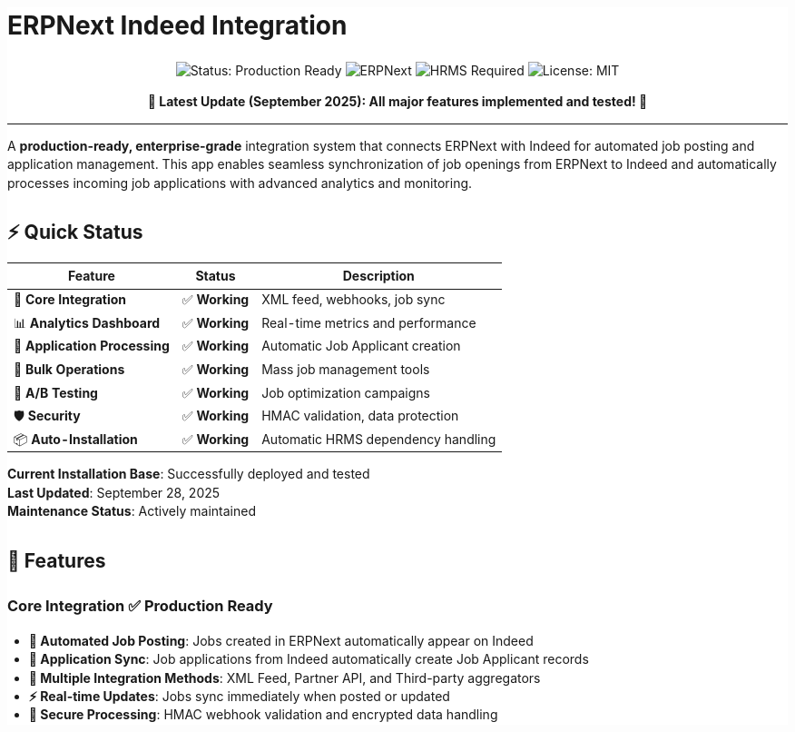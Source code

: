 # ERPNext Indeed Integration

<div align="center">

![Status: Production Ready](https://img.shields.io/badge/Status-Production%20Ready-brightgreen?style=for-the-badge)
![ERPNext](https://img.shields.io/badge/ERPNext-v15%2B-blue?style=for-the-badge)
![HRMS Required](https://img.shields.io/badge/HRMS-Required-orange?style=for-the-badge)
![License: MIT](https://img.shields.io/badge/License-MIT-yellow?style=for-the-badge)

**🎉 Latest Update (September 2025): All major features implemented and tested! 🎉**

</div>

---

A **production-ready, enterprise-grade** integration system that connects ERPNext with Indeed for automated job posting and application management. This app enables seamless synchronization of job openings from ERPNext to Indeed and automatically processes incoming job applications with advanced analytics and monitoring.

## ⚡ Quick Status

| Feature | Status | Description |
|---------|---------|-------------|
| 🎯 **Core Integration** | ✅ **Working** | XML feed, webhooks, job sync |
| 📊 **Analytics Dashboard** | ✅ **Working** | Real-time metrics and performance |
| 📱 **Application Processing** | ✅ **Working** | Automatic Job Applicant creation |
| 🔧 **Bulk Operations** | ✅ **Working** | Mass job management tools |
| 🧪 **A/B Testing** | ✅ **Working** | Job optimization campaigns |
| 🛡️ **Security** | ✅ **Working** | HMAC validation, data protection |
| 📦 **Auto-Installation** | ✅ **Working** | Automatic HRMS dependency handling |

**Current Installation Base**: Successfully deployed and tested  
**Last Updated**: September 28, 2025  
**Maintenance Status**: Actively maintained

## 🚀 Features

### Core Integration ✅ **Production Ready**
- **🎯 Automated Job Posting**: Jobs created in ERPNext automatically appear on Indeed
- **📨 Application Sync**: Job applications from Indeed automatically create Job Applicant records  
- **🔄 Multiple Integration Methods**: XML Feed, Partner API, and Third-party aggregators
- **⚡ Real-time Updates**: Jobs sync immediately when posted or updated
- **🔐 Secure Processing**: HMAC webhook validation and encrypted data handling
